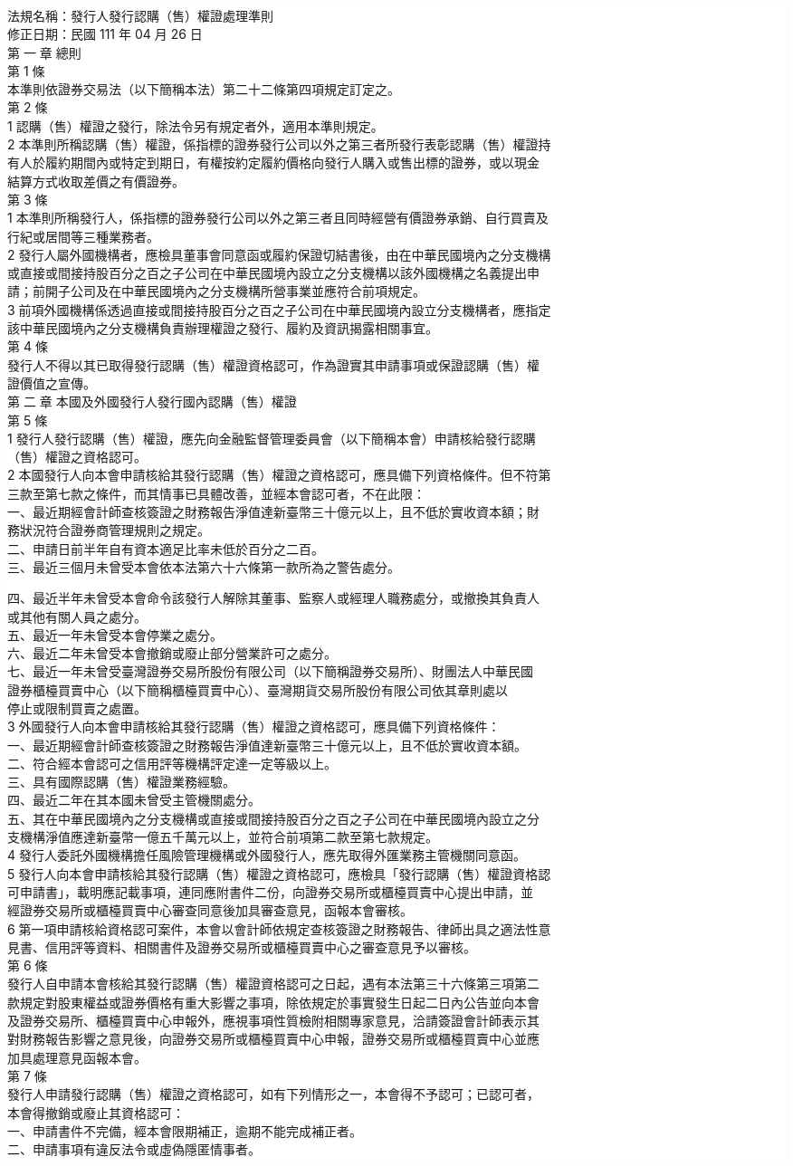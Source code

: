 法規名稱：發行人發行認購（售）權證處理準則  
修正日期：民國 111 年 04 月 26 日  
第 一 章 總則  
第 1 條  
本準則依證券交易法（以下簡稱本法）第二十二條第四項規定訂定之。  
第 2 條  
1 認購（售）權證之發行，除法令另有規定者外，適用本準則規定。  
2 本準則所稱認購（售）權證，係指標的證券發行公司以外之第三者所發行表彰認購（售）權證持  
有人於履約期間內或特定到期日，有權按約定履約價格向發行人購入或售出標的證券，或以現金  
結算方式收取差價之有價證券。  
第 3 條  
1 本準則所稱發行人，係指標的證券發行公司以外之第三者且同時經營有價證券承銷、自行買賣及  
行紀或居間等三種業務者。  
2 發行人屬外國機構者，應檢具董事會同意函或履約保證切結書後，由在中華民國境內之分支機構  
或直接或間接持股百分之百之子公司在中華民國境內設立之分支機構以該外國機構之名義提出申  
請；前開子公司及在中華民國境內之分支機構所營事業並應符合前項規定。  
3 前項外國機構係透過直接或間接持股百分之百之子公司在中華民國境內設立分支機構者，應指定  
該中華民國境內之分支機構負責辦理權證之發行、履約及資訊揭露相關事宜。  
第 4 條  
發行人不得以其已取得發行認購（售）權證資格認可，作為證實其申請事項或保證認購（售）權  
證價值之宣傳。  
第 二 章 本國及外國發行人發行國內認購（售）權證  
第 5 條  
1 發行人發行認購（售）權證，應先向金融監督管理委員會（以下簡稱本會）申請核給發行認購  
（售）權證之資格認可。  
2 本國發行人向本會申請核給其發行認購（售）權證之資格認可，應具備下列資格條件。但不符第  
三款至第七款之條件，而其情事已具體改善，並經本會認可者，不在此限：  
一、最近期經會計師查核簽證之財務報告淨值達新臺幣三十億元以上，且不低於實收資本額；財  
務狀況符合證券商管理規則之規定。  
二、申請日前半年自有資本適足比率未低於百分之二百。  
三、最近三個月未曾受本會依本法第六十六條第一款所為之警告處分。  


四、最近半年未曾受本會命令該發行人解除其董事、監察人或經理人職務處分，或撤換其負責人  
或其他有關人員之處分。  
五、最近一年未曾受本會停業之處分。  
六、最近二年未曾受本會撤銷或廢止部分營業許可之處分。  
七、最近一年未曾受臺灣證券交易所股份有限公司（以下簡稱證券交易所）、財團法人中華民國  
證券櫃檯買賣中心（以下簡稱櫃檯買賣中心）、臺灣期貨交易所股份有限公司依其章則處以  
停止或限制買賣之處置。  
3 外國發行人向本會申請核給其發行認購（售）權證之資格認可，應具備下列資格條件：  
一、最近期經會計師查核簽證之財務報告淨值達新臺幣三十億元以上，且不低於實收資本額。  
二、符合經本會認可之信用評等機構評定達一定等級以上。  
三、具有國際認購（售）權證業務經驗。  
四、最近二年在其本國未曾受主管機關處分。  
五、其在中華民國境內之分支機構或直接或間接持股百分之百之子公司在中華民國境內設立之分  
支機構淨值應達新臺幣一億五千萬元以上，並符合前項第二款至第七款規定。  
4 發行人委託外國機構擔任風險管理機構或外國發行人，應先取得外匯業務主管機關同意函。  
5 發行人向本會申請核給其發行認購（售）權證之資格認可，應檢具「發行認購（售）權證資格認  
可申請書」，載明應記載事項，連同應附書件二份，向證券交易所或櫃檯買賣中心提出申請，並  
經證券交易所或櫃檯買賣中心審查同意後加具審查意見，函報本會審核。  
6 第一項申請核給資格認可案件，本會以會計師依規定查核簽證之財務報告、律師出具之適法性意  
見書、信用評等資料、相關書件及證券交易所或櫃檯買賣中心之審查意見予以審核。  
第 6 條  
發行人自申請本會核給其發行認購（售）權證資格認可之日起，遇有本法第三十六條第三項第二  
款規定對股東權益或證券價格有重大影響之事項，除依規定於事實發生日起二日內公告並向本會  
及證券交易所、櫃檯買賣中心申報外，應視事項性質檢附相關專家意見，洽請簽證會計師表示其  
對財務報告影響之意見後，向證券交易所或櫃檯買賣中心申報，證券交易所或櫃檯買賣中心並應  
加具處理意見函報本會。  
第 7 條  
發行人申請發行認購（售）權證之資格認可，如有下列情形之一，本會得不予認可；已認可者，  
本會得撤銷或廢止其資格認可：  
一、申請書件不完備，經本會限期補正，逾期不能完成補正者。  
二、申請事項有違反法令或虛偽隱匿情事者。  
